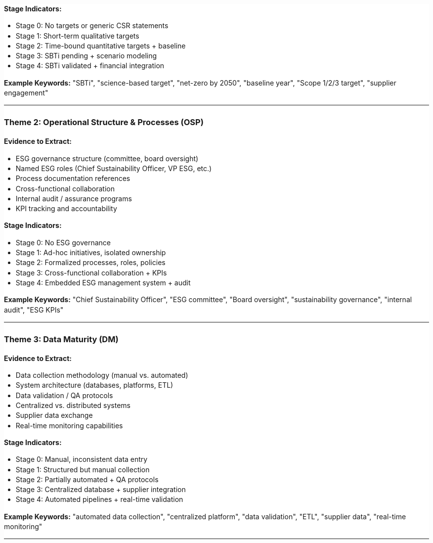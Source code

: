 **Stage Indicators:**
- Stage 0: No targets or generic CSR statements
- Stage 1: Short-term qualitative targets
- Stage 2: Time-bound quantitative targets + baseline
- Stage 3: SBTi pending + scenario modeling
- Stage 4: SBTi validated + financial integration

**Example Keywords:** "SBTi", "science-based target", "net-zero by 2050", "baseline year", "Scope 1/2/3 target", "supplier engagement"

---

### Theme 2: Operational Structure & Processes (OSP)
**Evidence to Extract:**
- ESG governance structure (committee, board oversight)
- Named ESG roles (Chief Sustainability Officer, VP ESG, etc.)
- Process documentation references
- Cross-functional collaboration
- Internal audit / assurance programs
- KPI tracking and accountability

**Stage Indicators:**
- Stage 0: No ESG governance
- Stage 1: Ad-hoc initiatives, isolated ownership
- Stage 2: Formalized processes, roles, policies
- Stage 3: Cross-functional collaboration + KPIs
- Stage 4: Embedded ESG management system + audit

**Example Keywords:** "Chief Sustainability Officer", "ESG committee", "Board oversight", "sustainability governance", "internal audit", "ESG KPIs"

---

### Theme 3: Data Maturity (DM)
**Evidence to Extract:**
- Data collection methodology (manual vs. automated)
- System architecture (databases, platforms, ETL)
- Data validation / QA protocols
- Centralized vs. distributed systems
- Supplier data exchange
- Real-time monitoring capabilities

**Stage Indicators:**
- Stage 0: Manual, inconsistent data entry
- Stage 1: Structured but manual collection
- Stage 2: Partially automated + QA protocols
- Stage 3: Centralized database + supplier integration
- Stage 4: Automated pipelines + real-time validation

**Example Keywords:** "automated data collection", "centralized platform", "data validation", "ETL", "supplier data", "real-time monitoring"

---
